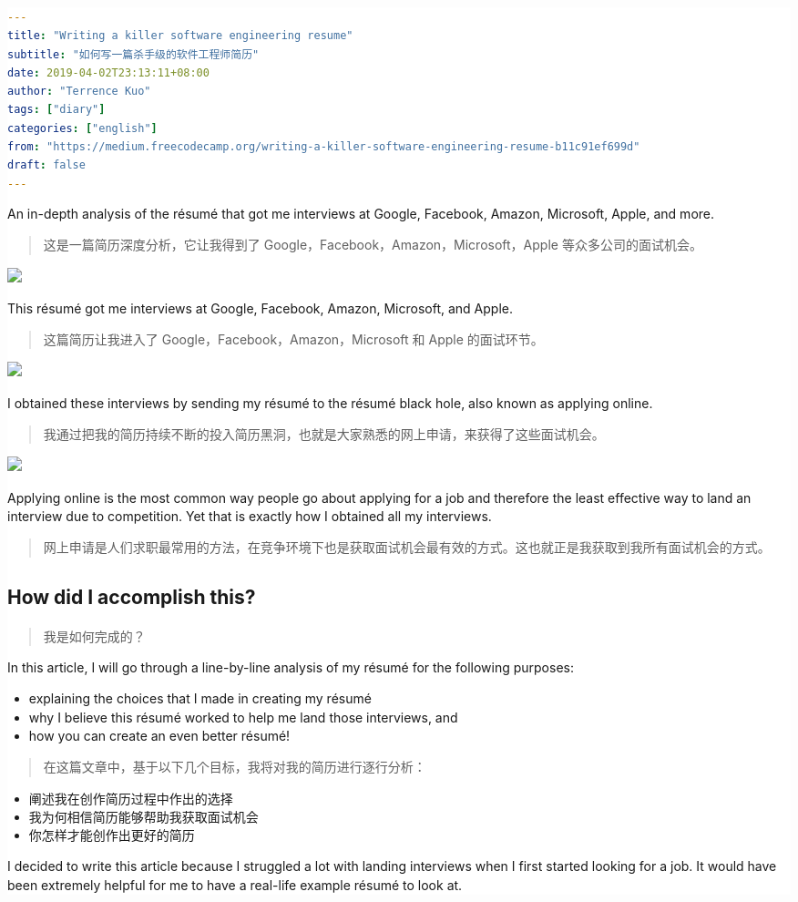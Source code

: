 ```yaml
---
title: "Writing a killer software engineering resume"
subtitle: "如何写一篇杀手级的软件工程师简历"
date: 2019-04-02T23:13:11+08:00
author: "Terrence Kuo"
tags: ["diary"]
categories: ["english"]
from: "https://medium.freecodecamp.org/writing-a-killer-software-engineering-resume-b11c91ef699d"
draft: false
---
```


An in-depth analysis of the résumé that got me interviews at Google, Facebook, Amazon, Microsoft, Apple, and more.

> 这是一篇简历深度分析，它让我得到了 Google，Facebook，Amazon，Microsoft，Apple 等众多公司的面试机会。

![](https://lh3.googleusercontent.com/e2q6r0efelW3BfTGr4lxUIqwX74UzQHGskj3V0Ju3RQ7YkcMx0QEhhNqChEb9de4_xGC3wZgmt_6CCGT9C0brKsFgIYbTMTgw8_502kGohYbcd3SHubJEiF_hf0fHsN4lzs2VgJS4a7jzw964k21mlZ3JUtRKH4G0xFjRc9TOI6hZfIg9TM4_bRCDdW_28IBKWfG43WYsxwF3rmDJkq9i7eexnxmnQUsa79ZXmlQzRIC-nejiMgsVw13Ehz9RCO6DT-4WMcYjgKmuckkFVuW2O5s7E4q-UWf-x02IlENzIEnayvhQbnZTo7lbHVti8wVSqYAP3I2qHKEpdoJ341cELEgwKKeEKBLQGr5ogmLLQKMoNMKAfpiEnV8EyHbQDweaPhOAlWB8YucoPYayfpygTw4VpcOrcQZHKBAkje94AlMXmRdUV3HHkgQ124nmkTPq8RunGjQOu7D61xa-EtUy0Xa5yJiq91zO-JWnafyrr5MiF930_gWwkDyXrwPE72LK_u7eAwVVWJEnrnq_Y8jJAWx2JendjHyd_HThkP0tb1zdFUektydaKpCD4PIw8zbDQiUKwldlS3xs5NL-u9CYBYCckdP8ErkbOy2_7r-gRruyx5tmG0HmutInaLJOkttjDjmsdCbWnmiXGvYyNLDlBb_uOZhSkt0jh3DQJ-jlD8MWp3QZVr3KGlo6i0CHZTe6lNlLH-fq9qfAmp2opl3092B=w925-h946-no)

This résumé got me interviews at Google, Facebook, Amazon, Microsoft, and Apple.

> 这篇简历让我进入了 Google，Facebook，Amazon，Microsoft 和 Apple 的面试环节。

![](https://lh3.googleusercontent.com/A5CjDeFMUa9E1I7eEarVPUKUkvKcLAB9cWvNIa30es885zoihn0yBnkHSMNEPJc74t-m-ZsMWcpHEkQgj8o6rXKhEZBFGqU5XOE5DfIyKsiaNXnEBs5GazzSEqB3EXo2mPrD6pkw1Z-c8XRgCLWhY9100hqGtDbAVgmLq0VIlUGGtEPc5iPVdYTalrvnaxECZseoTnhr7qTWxVw5uB3OXGFFZ8GBZiCuTYUmbtyB0yDkelc-K84qHMfuSeutAoBV08D9SY9bfleaCeXTT6JIuwN4IG4kxLBGpVLj4SkXPafVYujbXa87deQtCxM6bECdW7QrlChCtvqK0u6AxSG1Umai-e5hqc5OYxC7eB3AxzNWdP0w4dy0wti7aCxym9xfkXtA7n_K9tJA90j5fszoUK_KwVOpkisEzKTOy8i7dWZek6ilpspKqeJpD8xMHUlCfOqB2LDSkGIHHDUMDdkyKgYfhh4VMTj1_N9VBUqMRoaexJfEh-ysr9gtzO3BN9xGIMvwP1m4z-Wc2mSKr2u5Qps40mwCYUEUAMqnQYLG227xR55sONe_S6qMsUxls8wqjKQZdR86SVdylCHYWpTZuKD3mcdjPZ1bgSJe9RE_CYVF9jNe83SmMU5rc_w0B6GOwktaeqxfNgJR-7RS-qslyk0DjgVEMWm0C6QdBDd-mTl6kdnQosC6DV2OyV6c3ZvVmuzYVZ-djujJkwSjOiDYk75M=w733-h946-no)

I obtained these interviews by sending my résumé to the résumé black hole, also known as applying online.

> 我通过把我的简历持续不断的投入简历黑洞，也就是大家熟悉的网上申请，来获得了这些面试机会。

![](https://lh3.googleusercontent.com/q0KoHYuRk51GJ6KqtY11sKJeBt5U4lXusyi7EigvUxiHrdL3-tkOcSaYhhi1SiR38-AXT6zNRPz90AiFDKWluERn7U04YlVSsFh3yVmMGWz-yGbDNeQuKdLxMisUn_a2BLkJJu0_mYmaSGVxuq15wCtpKh6uE8F0O0w2VM5xw0by0jkXgEsSMCrEqCbtrZKQTvCESoxXCdwDHxiYdFOzR52k4kwCDYEOhmGmYbO1_xIuoOWsDM2_q2dlA_M03knrGr8oLbyeDQuSEZqQStfOZBJj-9mD3klCDboZBx7C4KCyYI6KhnKSA4esPOzfxLkw_kH8syFvlas2CQ_mVdTXN7-VvFjZmbzsHJbm1lPCZg4Ewyqvjj0uQKgiYsCJpS7AXBlZ_XiXMwAZUGtQ2i5TY7mVQG5K14ivfuGH7jBZeZXje_ygkTJ_X4b-71nV59KBqwIhllyPtnS5MmVY3Ps7LMy088USILZhq0Thdu0e5iTr-8b_MtFiNvxGkeLovjx_7itEFCGoJXE0o-w2blU0gtEu9RAqeC0b13mvZH6pOi2pgfjIEKerwuhxMxvML39R0dPlDvFeSbiUn_bcKTv6z-dv4yocxXX9V-KPmk7apaCfQbWwD4wyTHL5i1FYJWFzUGciB0_NQRREJ9aTLWATE6eyyzYflLtEE6Lm4ap5GIxDqX5nRg01LKryy_JRz2QNG1qmnFPpTO3sZ-z_znZcVyP4=w1600-h901-no)

Applying online is the most common way people go about applying for a job and therefore the least effective way to land an interview due to competition. Yet that is exactly how I obtained all my interviews.

> 网上申请是人们求职最常用的方法，在竞争环境下也是获取面试机会最有效的方式。这也就正是我获取到我所有面试机会的方式。

## How did I accomplish this?

> 我是如何完成的？

In this article, I will go through a line-by-line analysis of my résumé for the following purposes:
* explaining the choices that I made in creating my résumé
* why I believe this résumé worked to help me land those interviews, and
* how you can create an even better résumé!

> 在这篇文章中，基于以下几个目标，我将对我的简历进行逐行分析：

* 阐述我在创作简历过程中作出的选择
* 我为何相信简历能够帮助我获取面试机会
* 你怎样才能创作出更好的简历

I decided to write this article because I struggled a lot with landing interviews when I first started looking for a job. It would have been extremely helpful for me to have a real-life example résumé to look at.

